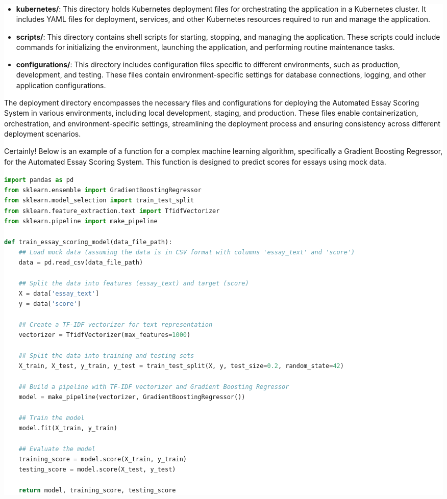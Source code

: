 - **kubernetes/**: This directory holds Kubernetes deployment files for orchestrating the application in a Kubernetes cluster. It includes YAML files for deployment, services, and other Kubernetes resources required to run and manage the application.

- **scripts/**: This directory contains shell scripts for starting, stopping, and managing the application. These scripts could include commands for initializing the environment, launching the application, and performing routine maintenance tasks.

- **configurations/**: This directory includes configuration files specific to different environments, such as production, development, and testing. These files contain environment-specific settings for database connections, logging, and other application configurations.

The deployment directory encompasses the necessary files and configurations for deploying the Automated Essay Scoring System in various environments, including local development, staging, and production. These files enable containerization, orchestration, and environment-specific settings, streamlining the deployment process and ensuring consistency across different deployment scenarios.

Certainly! Below is an example of a function for a complex machine learning algorithm, specifically a Gradient Boosting Regressor, for the Automated Essay Scoring System. This function is designed to predict scores for essays using mock data.

```python
import pandas as pd
from sklearn.ensemble import GradientBoostingRegressor
from sklearn.model_selection import train_test_split
from sklearn.feature_extraction.text import TfidfVectorizer
from sklearn.pipeline import make_pipeline

def train_essay_scoring_model(data_file_path):
    ## Load mock data (assuming the data is in CSV format with columns 'essay_text' and 'score')
    data = pd.read_csv(data_file_path)

    ## Split the data into features (essay_text) and target (score)
    X = data['essay_text']
    y = data['score']

    ## Create a TF-IDF vectorizer for text representation
    vectorizer = TfidfVectorizer(max_features=1000)

    ## Split the data into training and testing sets
    X_train, X_test, y_train, y_test = train_test_split(X, y, test_size=0.2, random_state=42)

    ## Build a pipeline with TF-IDF vectorizer and Gradient Boosting Regressor
    model = make_pipeline(vectorizer, GradientBoostingRegressor())

    ## Train the model
    model.fit(X_train, y_train)

    ## Evaluate the model
    training_score = model.score(X_train, y_train)
    testing_score = model.score(X_test, y_test)

    return model, training_score, testing_score
```
